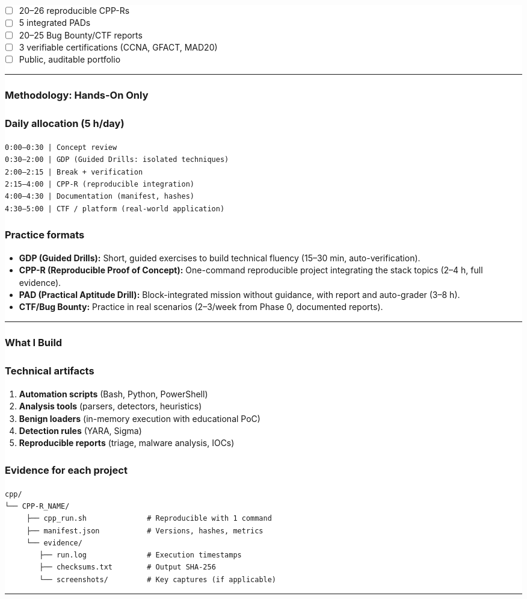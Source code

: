 * [ ] 20–26 reproducible CPP-Rs
* [ ] 5 integrated PADs
* [ ] 20–25 Bug Bounty/CTF reports
* [ ] 3 verifiable certifications (CCNA, GFACT, MAD20)
* [ ] Public, auditable portfolio

---

### Methodology: Hands-On Only

### Daily allocation (5 h/day)

```
0:00–0:30 | Concept review
0:30–2:00 | GDP (Guided Drills: isolated techniques)
2:00–2:15 | Break + verification
2:15–4:00 | CPP-R (reproducible integration)
4:00–4:30 | Documentation (manifest, hashes)
4:30–5:00 | CTF / platform (real-world application)
```

### Practice formats

* **GDP (Guided Drills):** Short, guided exercises to build technical fluency (15–30 min, auto-verification).
* **CPP-R (Reproducible Proof of Concept):** One-command reproducible project integrating the stack topics (2–4 h, full evidence).
* **PAD (Practical Aptitude Drill):** Block-integrated mission without guidance, with report and auto-grader (3–8 h).
* **CTF/Bug Bounty:** Practice in real scenarios (2–3/week from Phase 0, documented reports).

---

### What I Build

### Technical artifacts

1. **Automation scripts** (Bash, Python, PowerShell)
2. **Analysis tools** (parsers, detectors, heuristics)
3. **Benign loaders** (in-memory execution with educational PoC)
4. **Detection rules** (YARA, Sigma)
5. **Reproducible reports** (triage, malware analysis, IOCs)

### Evidence for each project

```
cpp/
└── CPP-R_NAME/
     ├── cpp_run.sh              # Reproducible with 1 command
     ├── manifest.json           # Versions, hashes, metrics
     └── evidence/
        ├── run.log              # Execution timestamps
        ├── checksums.txt        # Output SHA-256
        └── screenshots/         # Key captures (if applicable)
```

---